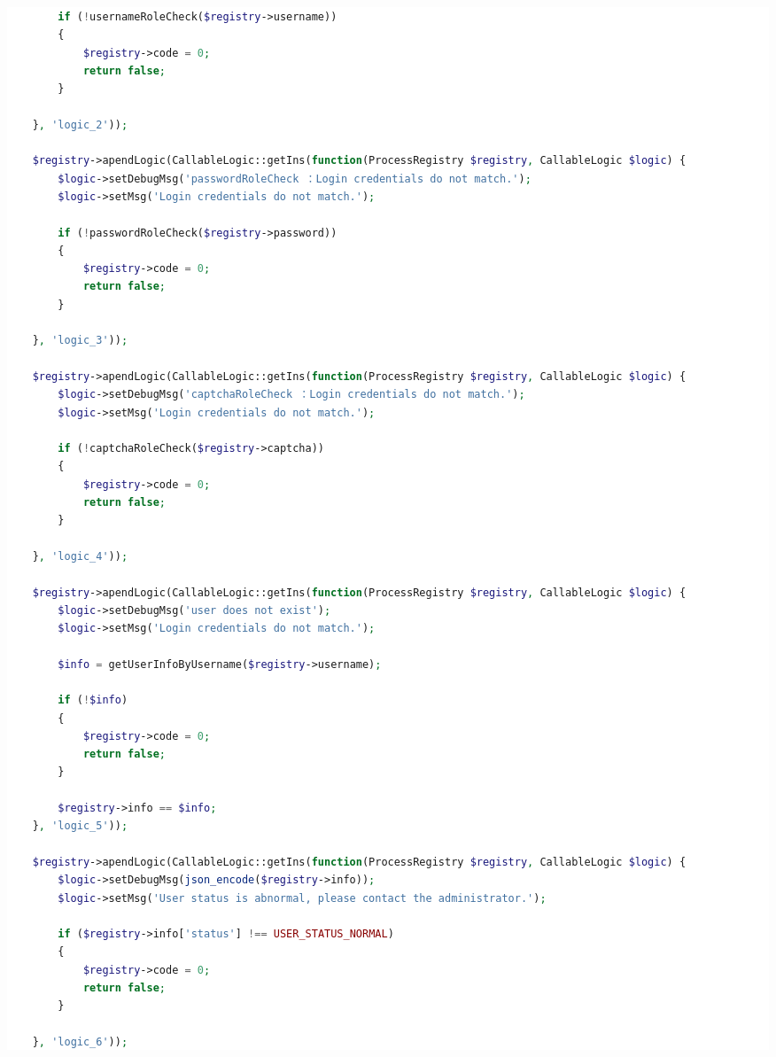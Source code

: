 ```php
        if (!usernameRoleCheck($registry->username))
        {
            $registry->code = 0;
            return false;
        }

    }, 'logic_2'));

    $registry->apendLogic(CallableLogic::getIns(function(ProcessRegistry $registry, CallableLogic $logic) {
        $logic->setDebugMsg('passwordRoleCheck ：Login credentials do not match.');
        $logic->setMsg('Login credentials do not match.');

        if (!passwordRoleCheck($registry->password))
        {
            $registry->code = 0;
            return false;
        }

    }, 'logic_3'));

    $registry->apendLogic(CallableLogic::getIns(function(ProcessRegistry $registry, CallableLogic $logic) {
        $logic->setDebugMsg('captchaRoleCheck ：Login credentials do not match.');
        $logic->setMsg('Login credentials do not match.');

        if (!captchaRoleCheck($registry->captcha))
        {
            $registry->code = 0;
            return false;
        }

    }, 'logic_4'));

    $registry->apendLogic(CallableLogic::getIns(function(ProcessRegistry $registry, CallableLogic $logic) {
        $logic->setDebugMsg('user does not exist');
        $logic->setMsg('Login credentials do not match.');

        $info = getUserInfoByUsername($registry->username);

        if (!$info)
        {
            $registry->code = 0;
            return false;
        }

        $registry->info == $info;
    }, 'logic_5'));

    $registry->apendLogic(CallableLogic::getIns(function(ProcessRegistry $registry, CallableLogic $logic) {
        $logic->setDebugMsg(json_encode($registry->info));
        $logic->setMsg('User status is abnormal, please contact the administrator.');

        if ($registry->info['status'] !== USER_STATUS_NORMAL)
        {
            $registry->code = 0;
            return false;
        }

    }, 'logic_6'));

```
